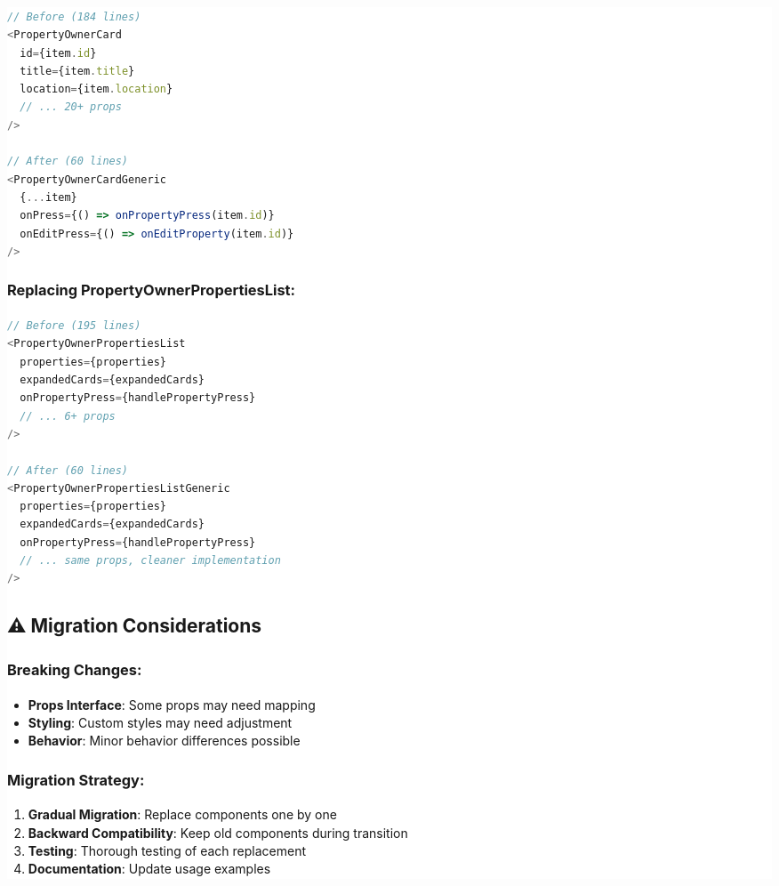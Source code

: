 ```typescript
// Before (184 lines)
<PropertyOwnerCard
  id={item.id}
  title={item.title}
  location={item.location}
  // ... 20+ props
/>

// After (60 lines)
<PropertyOwnerCardGeneric
  {...item}
  onPress={() => onPropertyPress(item.id)}
  onEditPress={() => onEditProperty(item.id)}
/>
```

### **Replacing PropertyOwnerPropertiesList**:

```typescript
// Before (195 lines)
<PropertyOwnerPropertiesList
  properties={properties}
  expandedCards={expandedCards}
  onPropertyPress={handlePropertyPress}
  // ... 6+ props
/>

// After (60 lines)
<PropertyOwnerPropertiesListGeneric
  properties={properties}
  expandedCards={expandedCards}
  onPropertyPress={handlePropertyPress}
  // ... same props, cleaner implementation
/>
```

## ⚠️ **Migration Considerations**

### **Breaking Changes**:

- **Props Interface**: Some props may need mapping
- **Styling**: Custom styles may need adjustment
- **Behavior**: Minor behavior differences possible

### **Migration Strategy**:

1. **Gradual Migration**: Replace components one by one
2. **Backward Compatibility**: Keep old components during transition
3. **Testing**: Thorough testing of each replacement
4. **Documentation**: Update usage examples

